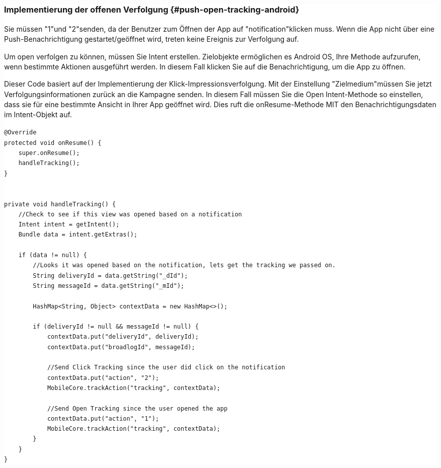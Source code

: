 ### Implementierung der offenen Verfolgung {#push-open-tracking-android}

Sie müssen &quot;1&quot;und &quot;2&quot;senden, da der Benutzer zum Öffnen der App auf &quot;notification&quot;klicken muss. Wenn die App nicht über eine Push-Benachrichtigung gestartet/geöffnet wird, treten keine Ereignis zur Verfolgung auf.

Um open verfolgen zu können, müssen Sie Intent erstellen. Zielobjekte ermöglichen es Android OS, Ihre Methode aufzurufen, wenn bestimmte Aktionen ausgeführt werden. In diesem Fall klicken Sie auf die Benachrichtigung, um die App zu öffnen.

Dieser Code basiert auf der Implementierung der Klick-Impressionsverfolgung. Mit der Einstellung &quot;Zielmedium&quot;müssen Sie jetzt Verfolgungsinformationen zurück an die Kampagne senden. In diesem Fall müssen Sie die Open Intent-Methode so einstellen, dass sie für eine bestimmte Ansicht in Ihrer App geöffnet wird. Dies ruft die onResume-Methode MIT den Benachrichtigungsdaten im Intent-Objekt auf.

```
@Override
protected void onResume() {
    super.onResume();
    handleTracking();
}
  
  
private void handleTracking() {
    //Check to see if this view was opened based on a notification
    Intent intent = getIntent();
    Bundle data = intent.getExtras();
  
    if (data != null) {
        //Looks it was opened based on the notification, lets get the tracking we passed on.
        String deliveryId = data.getString("_dId");
        String messageId = data.getString("_mId");
  
        HashMap<String, Object> contextData = new HashMap<>();
  
        if (deliveryId != null && messageId != null) {
            contextData.put("deliveryId", deliveryId);
            contextData.put("broadlogId", messageId);
  
            //Send Click Tracking since the user did click on the notification
            contextData.put("action", "2");
            MobileCore.trackAction("tracking", contextData);
  
            //Send Open Tracking since the user opened the app
            contextData.put("action", "1");
            MobileCore.trackAction("tracking", contextData);
        }
    }
}
```
